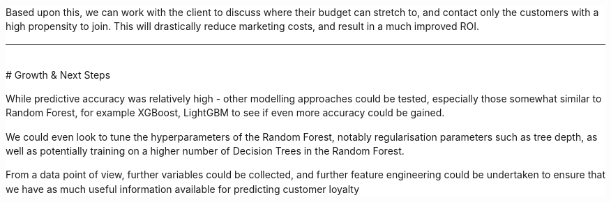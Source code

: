 Based upon this, we can work with the client to discuss where their budget can stretch to, and contact only the customers with a high propensity to join.  This will drastically reduce marketing costs, and result in a much improved ROI.

___
<br>
# Growth & Next Steps <a name="growth-next-steps"></a>

While predictive accuracy was relatively high - other modelling approaches could be tested, especially those somewhat similar to Random Forest, for example XGBoost, LightGBM to see if even more accuracy could be gained.

We could even look to tune the hyperparameters of the Random Forest, notably regularisation parameters such as tree depth, as well as potentially training on a higher number of Decision Trees in the Random Forest.

From a data point of view, further variables could be collected, and further feature engineering could be undertaken to ensure that we have as much useful information available for predicting customer loyalty
